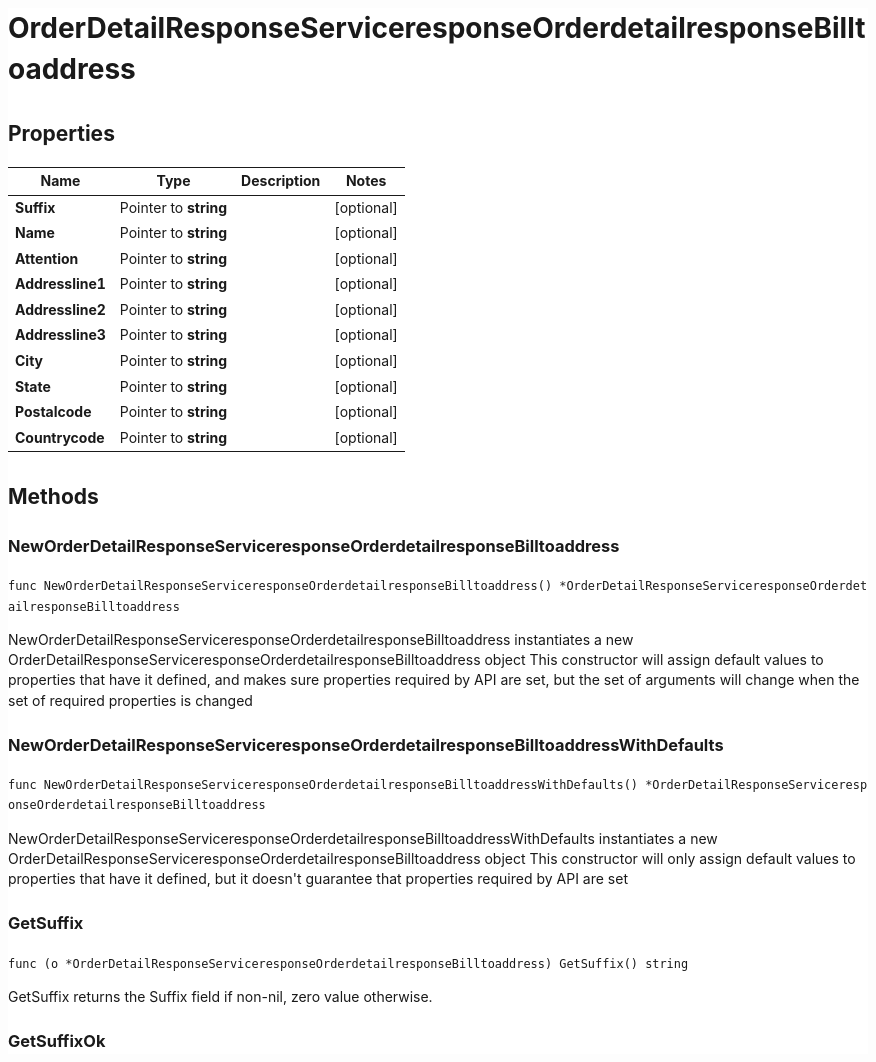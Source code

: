 # OrderDetailResponseServiceresponseOrderdetailresponseBilltoaddress

## Properties

Name | Type | Description | Notes
------------ | ------------- | ------------- | -------------
**Suffix** | Pointer to **string** |  | [optional] 
**Name** | Pointer to **string** |  | [optional] 
**Attention** | Pointer to **string** |  | [optional] 
**Addressline1** | Pointer to **string** |  | [optional] 
**Addressline2** | Pointer to **string** |  | [optional] 
**Addressline3** | Pointer to **string** |  | [optional] 
**City** | Pointer to **string** |  | [optional] 
**State** | Pointer to **string** |  | [optional] 
**Postalcode** | Pointer to **string** |  | [optional] 
**Countrycode** | Pointer to **string** |  | [optional] 

## Methods

### NewOrderDetailResponseServiceresponseOrderdetailresponseBilltoaddress

`func NewOrderDetailResponseServiceresponseOrderdetailresponseBilltoaddress() *OrderDetailResponseServiceresponseOrderdetailresponseBilltoaddress`

NewOrderDetailResponseServiceresponseOrderdetailresponseBilltoaddress instantiates a new OrderDetailResponseServiceresponseOrderdetailresponseBilltoaddress object
This constructor will assign default values to properties that have it defined,
and makes sure properties required by API are set, but the set of arguments
will change when the set of required properties is changed

### NewOrderDetailResponseServiceresponseOrderdetailresponseBilltoaddressWithDefaults

`func NewOrderDetailResponseServiceresponseOrderdetailresponseBilltoaddressWithDefaults() *OrderDetailResponseServiceresponseOrderdetailresponseBilltoaddress`

NewOrderDetailResponseServiceresponseOrderdetailresponseBilltoaddressWithDefaults instantiates a new OrderDetailResponseServiceresponseOrderdetailresponseBilltoaddress object
This constructor will only assign default values to properties that have it defined,
but it doesn't guarantee that properties required by API are set

### GetSuffix

`func (o *OrderDetailResponseServiceresponseOrderdetailresponseBilltoaddress) GetSuffix() string`

GetSuffix returns the Suffix field if non-nil, zero value otherwise.

### GetSuffixOk
